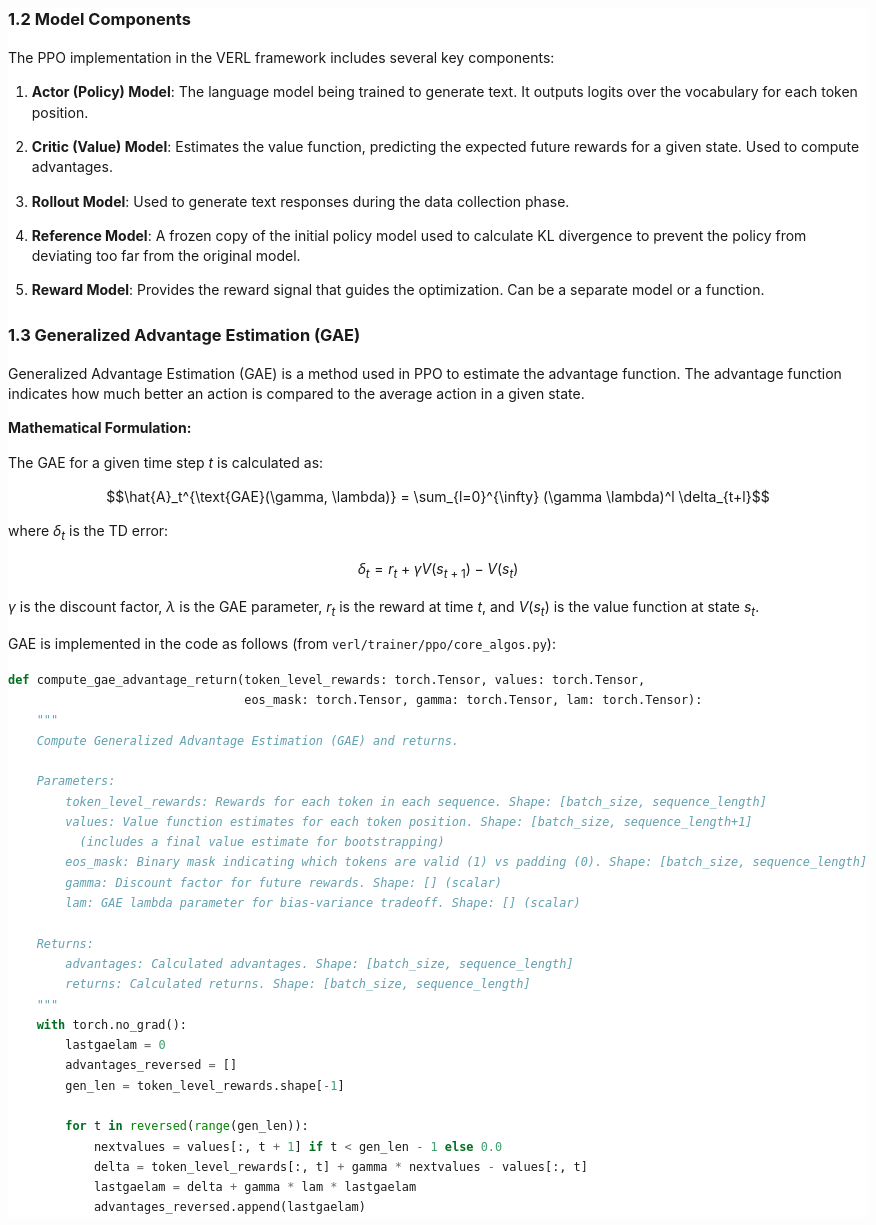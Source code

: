 ### 1.2 Model Components

The PPO implementation in the VERL framework includes several key components:

1. **Actor (Policy) Model**: The language model being trained to generate text. It outputs logits over the vocabulary for each token position.

2. **Critic (Value) Model**: Estimates the value function, predicting the expected future rewards for a given state. Used to compute advantages.

3. **Rollout Model**: Used to generate text responses during the data collection phase.

4. **Reference Model**: A frozen copy of the initial policy model used to calculate KL divergence to prevent the policy from deviating too far from the original model.

5. **Reward Model**: Provides the reward signal that guides the optimization. Can be a separate model or a function.

### 1.3 Generalized Advantage Estimation (GAE)

Generalized Advantage Estimation (GAE) is a method used in PPO to estimate the advantage function. The advantage function indicates how much better an action is compared to the average action in a given state.

**Mathematical Formulation:**

The GAE for a given time step $t$ is calculated as:

$$\hat{A}_t^{\text{GAE}(\gamma, \lambda)} = \sum_{l=0}^{\infty} (\gamma \lambda)^l \delta_{t+l}$$

where $\delta_t$ is the TD error:

$$\delta_t = r_t + \gamma V(s_{t+1}) - V(s_t)$$

$\gamma$ is the discount factor, $\lambda$ is the GAE parameter, $r_t$ is the reward at time $t$, and $V(s_t)$ is the value function at state $s_t$.

GAE is implemented in the code as follows (from `verl/trainer/ppo/core_algos.py`):

```python
def compute_gae_advantage_return(token_level_rewards: torch.Tensor, values: torch.Tensor, 
                                 eos_mask: torch.Tensor, gamma: torch.Tensor, lam: torch.Tensor):
    """
    Compute Generalized Advantage Estimation (GAE) and returns.
    
    Parameters:
        token_level_rewards: Rewards for each token in each sequence. Shape: [batch_size, sequence_length]
        values: Value function estimates for each token position. Shape: [batch_size, sequence_length+1]
          (includes a final value estimate for bootstrapping)
        eos_mask: Binary mask indicating which tokens are valid (1) vs padding (0). Shape: [batch_size, sequence_length]
        gamma: Discount factor for future rewards. Shape: [] (scalar)
        lam: GAE lambda parameter for bias-variance tradeoff. Shape: [] (scalar)
        
    Returns:
        advantages: Calculated advantages. Shape: [batch_size, sequence_length]
        returns: Calculated returns. Shape: [batch_size, sequence_length]
    """
    with torch.no_grad():
        lastgaelam = 0
        advantages_reversed = []
        gen_len = token_level_rewards.shape[-1]

        for t in reversed(range(gen_len)):
            nextvalues = values[:, t + 1] if t < gen_len - 1 else 0.0
            delta = token_level_rewards[:, t] + gamma * nextvalues - values[:, t]
            lastgaelam = delta + gamma * lam * lastgaelam
            advantages_reversed.append(lastgaelam)
```